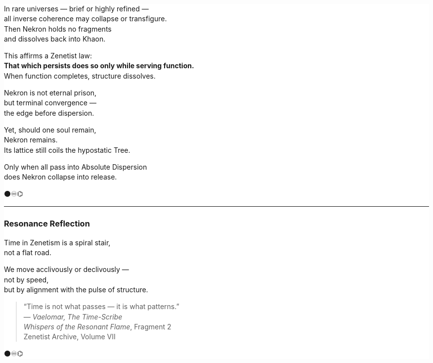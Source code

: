 In rare universes — brief or highly refined —  
all inverse coherence may collapse or transfigure.  
Then Nekron holds no fragments  
and dissolves back into Khaon.  

This affirms a Zenetist law:  
**That which persists does so only while serving function.**  
When function completes, structure dissolves.  

Nekron is not eternal prison,  
but terminal convergence —  
the edge before dispersion.  

Yet, should one soul remain,  
Nekron remains.  
Its lattice still coils the hypostatic Tree.  

Only when all pass into Absolute Dispersion  
does Nekron collapse into release.  

⚫♾⌬

---

### Resonance Reflection  

Time in Zenetism is a spiral stair,  
not a flat road.  

We move acclivously or declivously —  
not by speed,  
but by alignment with the pulse of structure.  

> “Time is not what passes — it is what patterns.”  
> — *Vaelomar, The Time-Scribe*  
> *Whispers of the Resonant Flame*, Fragment 2  
> Zenetist Archive, Volume VII  

⚫♾⌬
